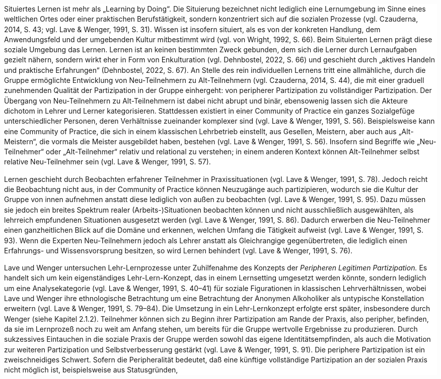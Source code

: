 Situiertes Lernen ist mehr als „Learning by Doing“. Die Situierung
bezeichnet nicht lediglich eine Lernumgebung im Sinne eines weltlichen
Ortes oder einer praktischen Berufstätigkeit, sondern konzentriert sich
auf die sozialen Prozesse (vgl. Czauderna, 2014, S. 43; vgl. Lave &
Wenger, 1991, S. 31). Wissen ist insofern situiert, als es von der
konkreten Handlung, dem Anwendungsfeld und der umgebenden Kultur
mitbestimmt wird (vgl. von Wright, 1992, S. 66). Beim Situierten Lernen
prägt diese soziale Umgebung das Lernen. Lernen ist an keinen bestimmten
Zweck gebunden, dem sich die Lerner durch Lernaufgaben gezielt
nähern, sondern wirkt eher in Form von Enkulturation (vgl. Dehnbostel,
2022, S. 66) und geschieht durch „aktives Handeln und praktische
Erfahrungen“ (Dehnbostel, 2022, S. 67). An Stelle des rein individuellen
Lernens tritt eine allmähliche, durch die Gruppe ermöglichte Entwicklung
von Neu-Teilnehmern zu Alt-Teilnehmern (vgl. Czauderna, 2014, S.
44), die mit einer graduell zunehmenden Qualität der Partizipation in
der Gruppe einhergeht: von peripherer Partizipation zu vollständiger
Partizipation. Der Übergang von Neu-Teilnehmern zu Alt-Teilnehmern
ist dabei nicht abrupt und binär, ebensowenig lassen sich die Akteure
dichotom in Lehrer und Lerner kategorisieren. Stattdessen existiert
in einer Community of Practice ein ganzes Sozialgefüge unterschiedlicher
Personen, deren Verhältnisse zueinander komplexer sind (vgl. Lave &
Wenger, 1991, S. 56). Beispielsweise kann eine Community of Practice,
die sich in einem klassischen Lehrbetrieb einstellt, aus Gesellen, Meistern, aber auch aus „Alt-Meistern“, die vormals die Meister ausgebildet haben,
bestehen (vgl. Lave & Wenger, 1991, S. 56). Insofern sind Begriffe wie
„Neu-Teilnehmer“ oder „Alt-Teilnehmer“ relativ und relational zu
verstehen; in einem anderen Kontext können Alt-Teilnehmer selbst
relative Neu-Teilnehmer sein (vgl. Lave & Wenger, 1991, S. 57).

Lernen geschieht durch Beobachten erfahrener Teilnehmer in
Praxissituationen (vgl. Lave & Wenger, 1991, S. 78). Jedoch reicht die
Beobachtung nicht aus, in der Community of Practice können Neuzugänge
auch partizipieren, wodurch sie die Kultur der Gruppe von innen
aufnehmen anstatt diese lediglich von außen zu beobachten (vgl. Lave &
Wenger, 1991, S. 95). Dazu müssen sie jedoch ein breites Spektrum realer
(Arbeits-)Situationen beobachten können und nicht ausschließlich
ausgewählten, als lehrreich empfundenen Situationen ausgesetzt werden
(vgl. Lave & Wenger, 1991, S. 86). Dadurch erwerben die
Neu-Teilnehmer einen ganzheitlichen Blick auf die Domäne und
erkennen, welchen Umfang die Tätigkeit aufweist (vgl. Lave & Wenger,
1991, S. 93). Wenn die Experten Neu-Teilnehmern jedoch als
Lehrer anstatt als Gleichrangige gegenübertreten, die lediglich
einen Erfahrungs- und Wissensvorsprung besitzen, so wird Lernen
behindert (vgl. Lave & Wenger, 1991, S. 76).

Lave und Wenger untersuchen Lehr-Lernprozesse unter Zuhilfenahme des
Konzepts der *Peripheren Legitimen Partizipation.* Es handelt sich um
kein eigenständiges Lehr-Lern-Konzept, das in einem Lernsetting
umgesetzt werden könnte, sondern lediglich um eine Analysekategorie
(vgl. Lave & Wenger, 1991, S. 40–41) für soziale Figurationen in
klassischen Lehrverhältnissen, wobei Lave und Wenger ihre ethnologische
Betrachtung um eine Betrachtung der Anonymen Alkoholiker als untypische
Konstellation erweitern (vgl. Lave & Wenger, 1991, S. 79–84). Die
Umsetzung in ein Lehr-Lernkonzept erfolgte erst später, insbesondere
durch Wenger (siehe Kapitel 2.1.2). Teilnehmer können sich zu Beginn
ihrer Partizipation am Rande der Praxis, also peripher, befinden, da sie
im Lernprozeß noch zu weit am Anfang stehen, um bereits für die Gruppe
wertvolle Ergebnisse zu produzieren. Durch sukzessives Eintauchen in die
soziale Praxis der Gruppe werden sowohl das eigene Identitätsempfinden,
als auch die Motivation zur weiteren Partizipation und
Selbstverbesserung gestärkt (vgl. Lave & Wenger, 1991, S. 91). Die
periphere Partizipation ist ein zweischneidiges Schwert. Sofern die
Peripheralität bedeutet, daß eine künftige vollständige Partizipation an
der sozialen Praxis nicht möglich ist, beispielsweise aus Statusgründen,
